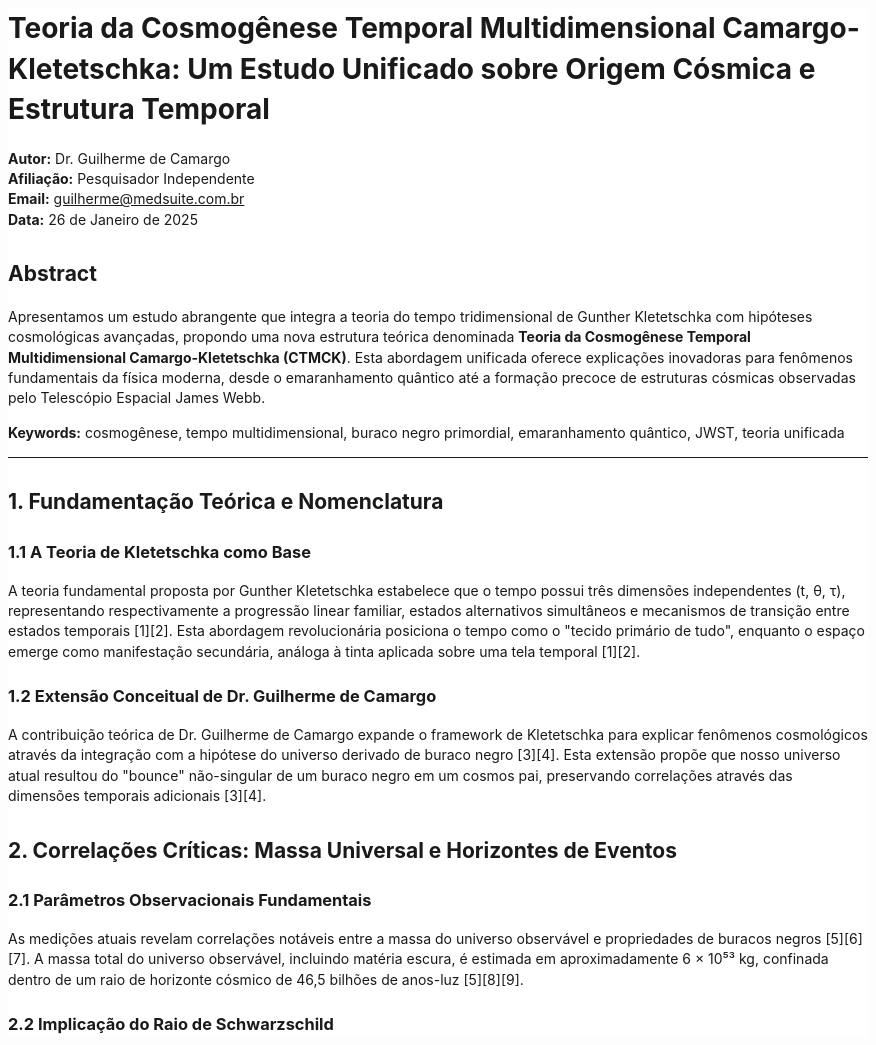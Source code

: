 # Teoria da Cosmogênese Temporal Multidimensional Camargo-Kletetschka: Um Estudo Unificado sobre Origem Cósmica e Estrutura Temporal

**Autor:** Dr. Guilherme de Camargo  
**Afiliação:** Pesquisador Independente  
**Email:** guilherme@medsuite.com.br  
**Data:** 26 de Janeiro de 2025  

## Abstract

Apresentamos um estudo abrangente que integra a teoria do tempo tridimensional de Gunther Kletetschka com hipóteses cosmológicas avançadas, propondo uma nova estrutura teórica denominada **Teoria da Cosmogênese Temporal Multidimensional Camargo-Kletetschka (CTMCK)**. Esta abordagem unificada oferece explicações inovadoras para fenômenos fundamentais da física moderna, desde o emaranhamento quântico até a formação precoce de estruturas cósmicas observadas pelo Telescópio Espacial James Webb.

**Keywords:** cosmogênese, tempo multidimensional, buraco negro primordial, emaranhamento quântico, JWST, teoria unificada

---

## 1. Fundamentação Teórica e Nomenclatura

### 1.1 A Teoria de Kletetschka como Base

A teoria fundamental proposta por Gunther Kletetschka estabelece que o tempo possui três dimensões independentes (t, θ, τ), representando respectivamente a progressão linear familiar, estados alternativos simultâneos e mecanismos de transição entre estados temporais [1][2]. Esta abordagem revolucionária posiciona o tempo como o "tecido primário de tudo", enquanto o espaço emerge como manifestação secundária, análoga à tinta aplicada sobre uma tela temporal [1][2].

### 1.2 Extensão Conceitual de Dr. Guilherme de Camargo

A contribuição teórica de Dr. Guilherme de Camargo expande o framework de Kletetschka para explicar fenômenos cosmológicos através da integração com a hipótese do universo derivado de buraco negro [3][4]. Esta extensão propõe que nosso universo atual resultou do "bounce" não-singular de um buraco negro em um cosmos pai, preservando correlações através das dimensões temporais adicionais [3][4].

## 2. Correlações Críticas: Massa Universal e Horizontes de Eventos

### 2.1 Parâmetros Observacionais Fundamentais

As medições atuais revelam correlações notáveis entre a massa do universo observável e propriedades de buracos negros [5][6][7]. A massa total do universo observável, incluindo matéria escura, é estimada em aproximadamente 6 × 10⁵³ kg, confinada dentro de um raio de horizonte cósmico de 46,5 bilhões de anos-luz [5][8][9].

### 2.2 Implicação do Raio de Schwarzschild

